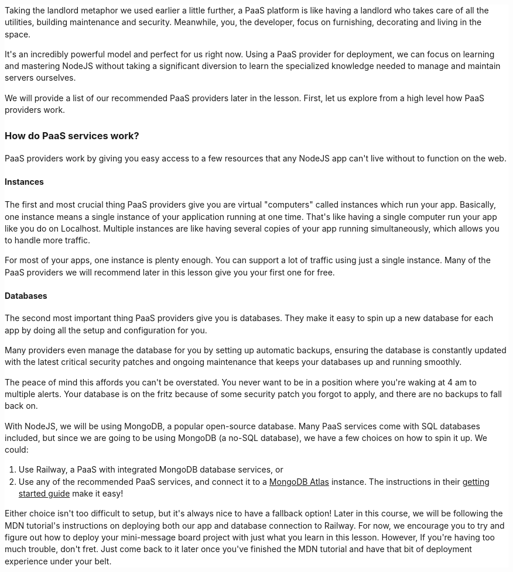 Taking the landlord metaphor we used earlier a little further, a PaaS platform is like having a landlord who takes care of all the utilities, building maintenance and security. Meanwhile, you, the developer, focus on furnishing, decorating and living in the space.

It's an incredibly powerful model and perfect for us right now. Using a PaaS provider for deployment, we can focus on learning and mastering NodeJS without taking a significant diversion to learn the specialized knowledge needed to manage and maintain servers ourselves.

We will provide a list of our recommended PaaS providers later in the lesson. First, let us explore from a high level how PaaS providers work.

### How do PaaS services work?

PaaS providers work by giving you easy access to a few resources that any NodeJS app can't live without to function on the web.

#### Instances

The first and most crucial thing PaaS providers give you are virtual "computers" called instances which run your app. Basically, one instance means a single instance of your application running at one time. That's like having a single computer run your app like you do on Localhost. Multiple instances are like having several copies of your app running simultaneously, which allows you to handle more traffic.

For most of your apps, one instance is plenty enough. You can support a lot of traffic using just a single instance. Many of the PaaS providers we will recommend later in this lesson give you your first one for free.

#### Databases

The second most important thing PaaS providers give you is databases. They make it easy to spin up a new database for each app by doing all the setup and configuration for you.

Many providers even manage the database for you by setting up automatic backups, ensuring the database is constantly updated with the latest critical security patches and ongoing maintenance that keeps your databases up and running smoothly.

The peace of mind this affords you can't be overstated. You never want to be in a position where you're waking at 4 am to multiple alerts. Your database is on the fritz because of some security patch you forgot to apply, and there are no backups to fall back on.

With NodeJS, we will be using MongoDB, a popular open-source database. Many PaaS services come with SQL databases included, but since we are going to be using MongoDB (a no-SQL database), we have a few choices on how to spin it up. We could:

1. Use Railway, a PaaS with integrated MongoDB database services, or
1. Use any of the recommended PaaS services, and connect it to a [MongoDB Atlas](https://www.mongodb.com/atlas/database) instance. The instructions in their [getting started guide](https://www.mongodb.com/docs/atlas/getting-started/) make it easy!

Either choice isn't too difficult to setup, but it's always nice to have a fallback option! Later in this course, we will be following the MDN tutorial's instructions on deploying both our app and database connection to Railway. For now, we encourage you to try and figure out how to deploy your mini-message board project with just what you learn in this lesson. However, If you're having too much trouble, don't fret. Just come back to it later once you've finished the MDN tutorial and have that bit of deployment experience under your belt.
